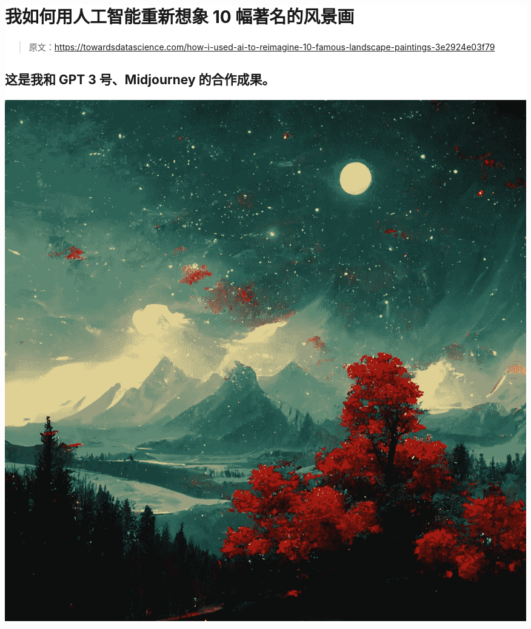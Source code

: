 # 我如何用人工智能重新想象 10 幅著名的风景画

> 原文：<https://towardsdatascience.com/how-i-used-ai-to-reimagine-10-famous-landscape-paintings-3e2924e03f79>

## 这是我和 GPT 3 号、Midjourney 的合作成果。

![](img/e5780052074753b75371511e01ae0681.png)
